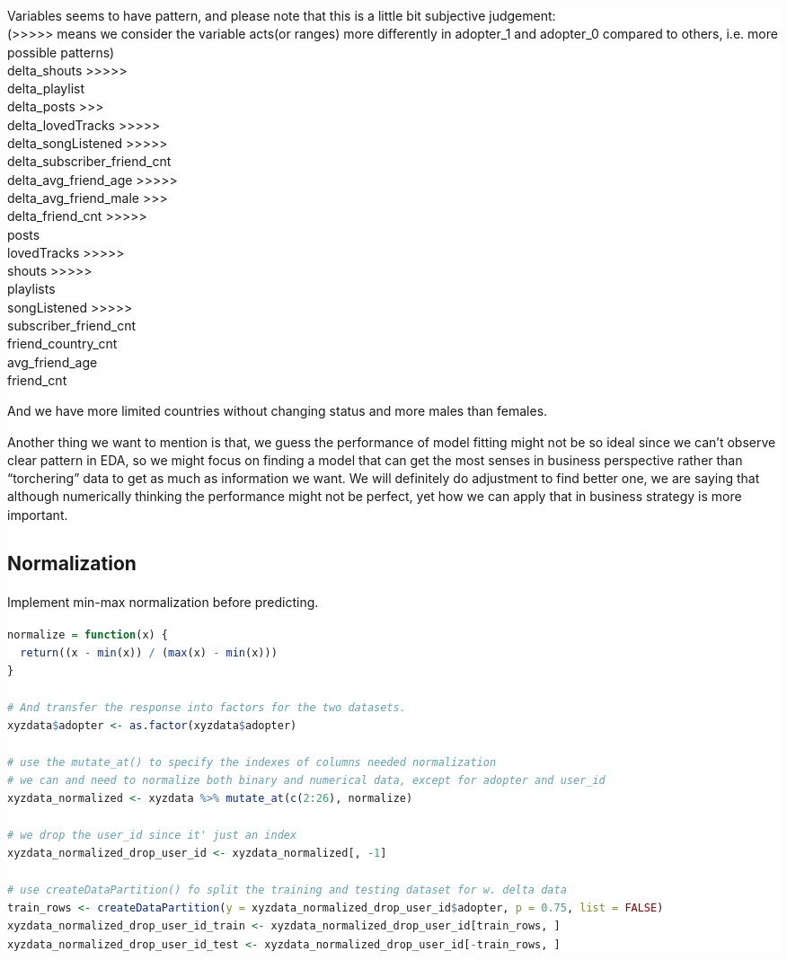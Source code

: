 Variables seems to have pattern, and please note that this is a little
bit subjective judgement:  
(\>\>\>\>\> means we consider the variable acts(or ranges) more
differently in adopter_1 and adopter_0 compared to others, i.e. more
possible patterns)  
delta_shouts \>\>\>\>\>  
delta_playlist  
delta_posts \>\>\>  
delta_lovedTracks \>\>\>\>\>  
delta_songListened \>\>\>\>\>  
delta_subscriber_friend_cnt  
delta_avg_friend_age \>\>\>\>\>  
delta_avg_friend_male \>\>\>  
delta_friend_cnt \>\>\>\>\>  
posts  
lovedTracks \>\>\>\>\>  
shouts \>\>\>\>\>  
playlists  
songListened \>\>\>\>\>  
subscriber_friend_cnt  
friend_country_cnt  
avg_friend_age  
friend_cnt

And we have more limited countries without changing status and more
males than females.

Another thing we want to mention is that, we guess the performance of
model fitting might not be so ideal since we can’t observe clear pattern
in EDA, so we might focus on finding a model that can get the most
senses in business perspective rather than “torchering” data to get as
much as information we want. We will definitely do adjustment to find
better one, we are saying that although numerically thinking the
performance might not be perfect, yet how we can apply that in business
strategy is more important.

## Normalization

Implement min-max normalization before predicting.

``` r
normalize = function(x) {
  return((x - min(x)) / (max(x) - min(x)))
}

# And transfer the response into factors for the two datasets.
xyzdata$adopter <- as.factor(xyzdata$adopter)

# use the mutate_at() to specify the indexes of columns needed normalization
# we can and need to normalize both binary and numerical data, except for adopter and user_id
xyzdata_normalized <- xyzdata %>% mutate_at(c(2:26), normalize)

# we drop the user_id since it' just an index
xyzdata_normalized_drop_user_id <- xyzdata_normalized[, -1]

# use createDataPartition() fo split the training and testing dataset for w. delta data
train_rows <- createDataPartition(y = xyzdata_normalized_drop_user_id$adopter, p = 0.75, list = FALSE)
xyzdata_normalized_drop_user_id_train <- xyzdata_normalized_drop_user_id[train_rows, ]
xyzdata_normalized_drop_user_id_test <- xyzdata_normalized_drop_user_id[-train_rows, ]
```
